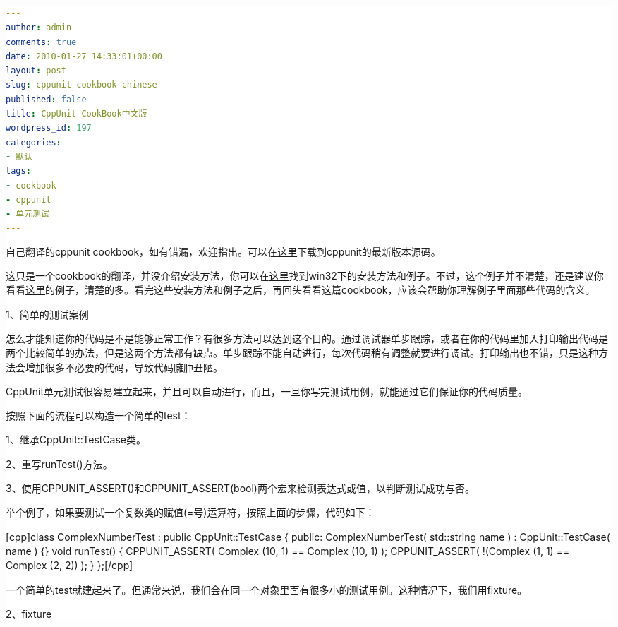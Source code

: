 ```yaml
---
author: admin
comments: true
date: 2010-01-27 14:33:01+00:00
layout: post
slug: cppunit-cookbook-chinese
published: false
title: CppUnit CookBook中文版
wordpress_id: 197
categories:
- 默认
tags:
- cookbook
- cppunit
- 单元测试
---
```


自己翻译的cppunit cookbook，如有错漏，欢迎指出。可以在[这里](http://sourceforge.net/projects/cppunit/)下载到cppunit的最新版本源码。

这只是一个cookbook的翻译，并没介绍安装方法，你可以在[这里](http://www.vckbase.com/document/viewdoc/?id=1258)找到win32下的安装方法和例子。不过，这个例子并不清楚，还是建议你看看[这里](http://blog.csdn.net/jinjunmax_78/archive/2008/01/10/2033755.aspx)的例子，清楚的多。看完这些安装方法和例子之后，再回头看看这篇cookbook，应该会帮助你理解例子里面那些代码的含义。

1、简单的测试案例

怎么才能知道你的代码是不是能够正常工作？有很多方法可以达到这个目的。通过调试器单步跟踪，或者在你的代码里加入打印输出代码是两个比较简单的办法，但是这两个方法都有缺点。单步跟踪不能自动进行，每次代码稍有调整就要进行调试。打印输出也不错，只是这种方法会增加很多不必要的代码，导致代码臃肿丑陋。

CppUnit单元测试很容易建立起来，并且可以自动进行，而且，一旦你写完测试用例，就能通过它们保证你的代码质量。

按照下面的流程可以构造一个简单的test：

1、继承CppUnit::TestCase类。

2、重写runTest()方法。

3、使用CPPUNIT_ASSERT()和CPPUNIT_ASSERT(bool)两个宏来检测表达式或值，以判断测试成功与否。

举个例子，如果要测试一个复数类的赋值(=号)运算符，按照上面的步骤，代码如下：

[cpp]class ComplexNumberTest : public CppUnit::TestCase
{
public:
     ComplexNumberTest( std::string name ) : CppUnit::TestCase( name ) {}
     void runTest()
     {
          CPPUNIT_ASSERT( Complex (10, 1) == Complex (10, 1) );
          CPPUNIT_ASSERT( !(Complex (1, 1) == Complex (2, 2)) );
     }
};[/cpp]

一个简单的test就建起来了。但通常来说，我们会在同一个对象里面有很多小的测试用例。这种情况下，我们用fixture。

2、fixture
